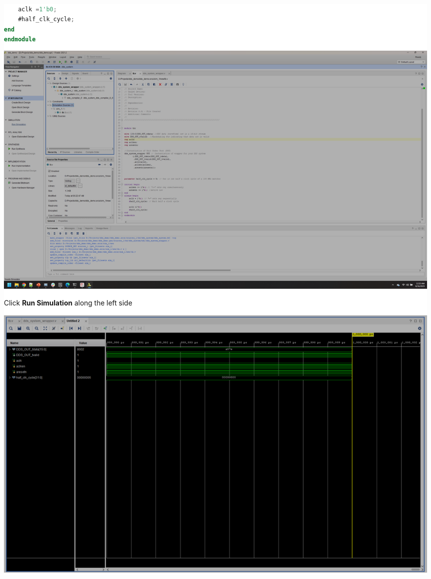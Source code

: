 ```verilog
    aclk =1'b0;
    #half_clk_cycle;
end
endmodule
```


![Screenshot](../figs/dds_m1_lab1/Screenshot%20(24).png?raw=true)

Click **Run Simulation** along the left side

![Screenshot](../figs/dds_m1_lab1/Screenshot%20(25).png?raw=true)

